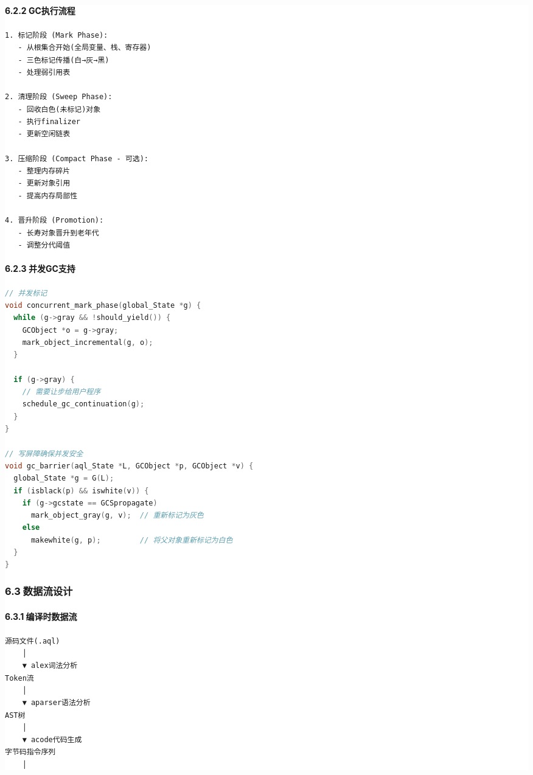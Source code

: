 #### 6.2.2 GC执行流程
```
1. 标记阶段 (Mark Phase):
   - 从根集合开始(全局变量、栈、寄存器)
   - 三色标记传播(白→灰→黑)
   - 处理弱引用表

2. 清理阶段 (Sweep Phase):
   - 回收白色(未标记)对象
   - 执行finalizer
   - 更新空闲链表

3. 压缩阶段 (Compact Phase - 可选):
   - 整理内存碎片
   - 更新对象引用
   - 提高内存局部性

4. 晋升阶段 (Promotion):
   - 长寿对象晋升到老年代
   - 调整分代阈值
```

#### 6.2.3 并发GC支持
```c
// 并发标记
void concurrent_mark_phase(global_State *g) {
  while (g->gray && !should_yield()) {
    GCObject *o = g->gray;
    mark_object_incremental(g, o);
  }
  
  if (g->gray) {
    // 需要让步给用户程序
    schedule_gc_continuation(g);
  }
}

// 写屏障确保并发安全
void gc_barrier(aql_State *L, GCObject *p, GCObject *v) {
  global_State *g = G(L);
  if (isblack(p) && iswhite(v)) {
    if (g->gcstate == GCSpropagate)
      mark_object_gray(g, v);  // 重新标记为灰色
    else
      makewhite(g, p);         // 将父对象重新标记为白色
  }
}
```

### 6.3 数据流设计

#### 6.3.1 编译时数据流
```
源码文件(.aql)
    │
    ▼ alex词法分析
Token流
    │
    ▼ aparser语法分析  
AST树
    │
    ▼ acode代码生成
字节码指令序列
    │
```